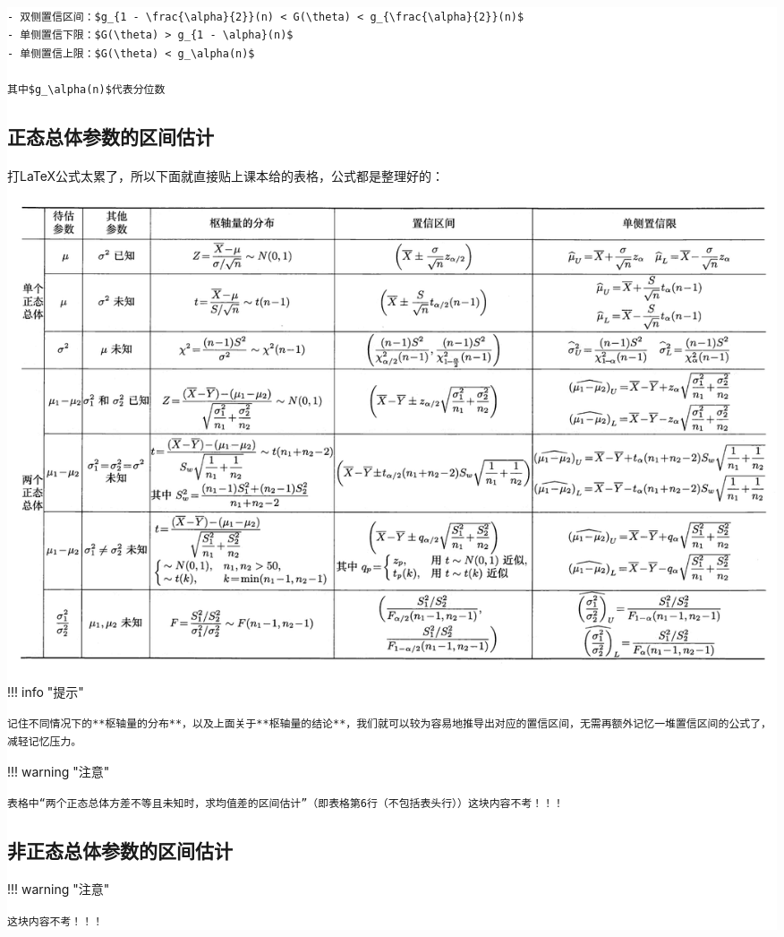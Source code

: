     - 双侧置信区间：$g_{1 - \frac{\alpha}{2}}(n) < G(\theta) < g_{\frac{\alpha}{2}}(n)$
    - 单侧置信下限：$G(\theta) > g_{1 - \alpha}(n)$
    - 单侧置信上限：$G(\theta) < g_\alpha(n)$

    其中$g_\alpha(n)$代表分位数

## 正态总体参数的区间估计

打LaTeX公式太累了，所以下面就直接贴上课本给的表格，公式都是整理好的：

<div style="text-align: center">
    <img src="images/C7/1.png" width="100%">
</div>

!!! info "提示"

    记住不同情况下的**枢轴量的分布**，以及上面关于**枢轴量的结论**，我们就可以较为容易地推导出对应的置信区间，无需再额外记忆一堆置信区间的公式了，减轻记忆压力。

!!! warning "注意"

    表格中“两个正态总体方差不等且未知时，求均值差的区间估计”（即表格第6行（不包括表头行））这块内容不考！！！

## 非正态总体参数的区间估计

!!! warning "注意"

    这块内容不考！！！
